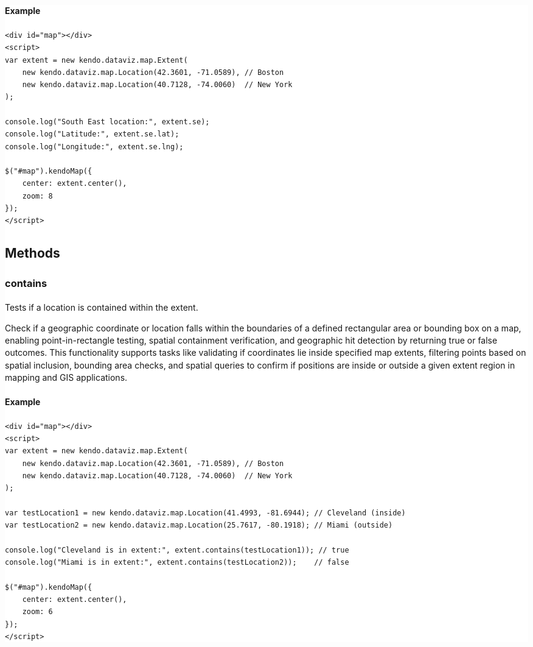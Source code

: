 #### Example

    <div id="map"></div>
    <script>
    var extent = new kendo.dataviz.map.Extent(
        new kendo.dataviz.map.Location(42.3601, -71.0589), // Boston
        new kendo.dataviz.map.Location(40.7128, -74.0060)  // New York
    );
    
    console.log("South East location:", extent.se);
    console.log("Latitude:", extent.se.lat);
    console.log("Longitude:", extent.se.lng);
    
    $("#map").kendoMap({
        center: extent.center(),
        zoom: 8
    });
    </script>


## Methods

### contains
Tests if a location is contained within the extent.


<div class="meta-api-description">
Check if a geographic coordinate or location falls within the boundaries of a defined rectangular area or bounding box on a map, enabling point-in-rectangle testing, spatial containment verification, and geographic hit detection by returning true or false outcomes. This functionality supports tasks like validating if coordinates lie inside specified map extents, filtering points based on spatial inclusion, bounding area checks, and spatial queries to confirm if positions are inside or outside a given extent region in mapping and GIS applications.
</div>

#### Example

    <div id="map"></div>
    <script>
    var extent = new kendo.dataviz.map.Extent(
        new kendo.dataviz.map.Location(42.3601, -71.0589), // Boston
        new kendo.dataviz.map.Location(40.7128, -74.0060)  // New York
    );
    
    var testLocation1 = new kendo.dataviz.map.Location(41.4993, -81.6944); // Cleveland (inside)
    var testLocation2 = new kendo.dataviz.map.Location(25.7617, -80.1918); // Miami (outside)
    
    console.log("Cleveland is in extent:", extent.contains(testLocation1)); // true
    console.log("Miami is in extent:", extent.contains(testLocation2));    // false
    
    $("#map").kendoMap({
        center: extent.center(),
        zoom: 6
    });
    </script>
